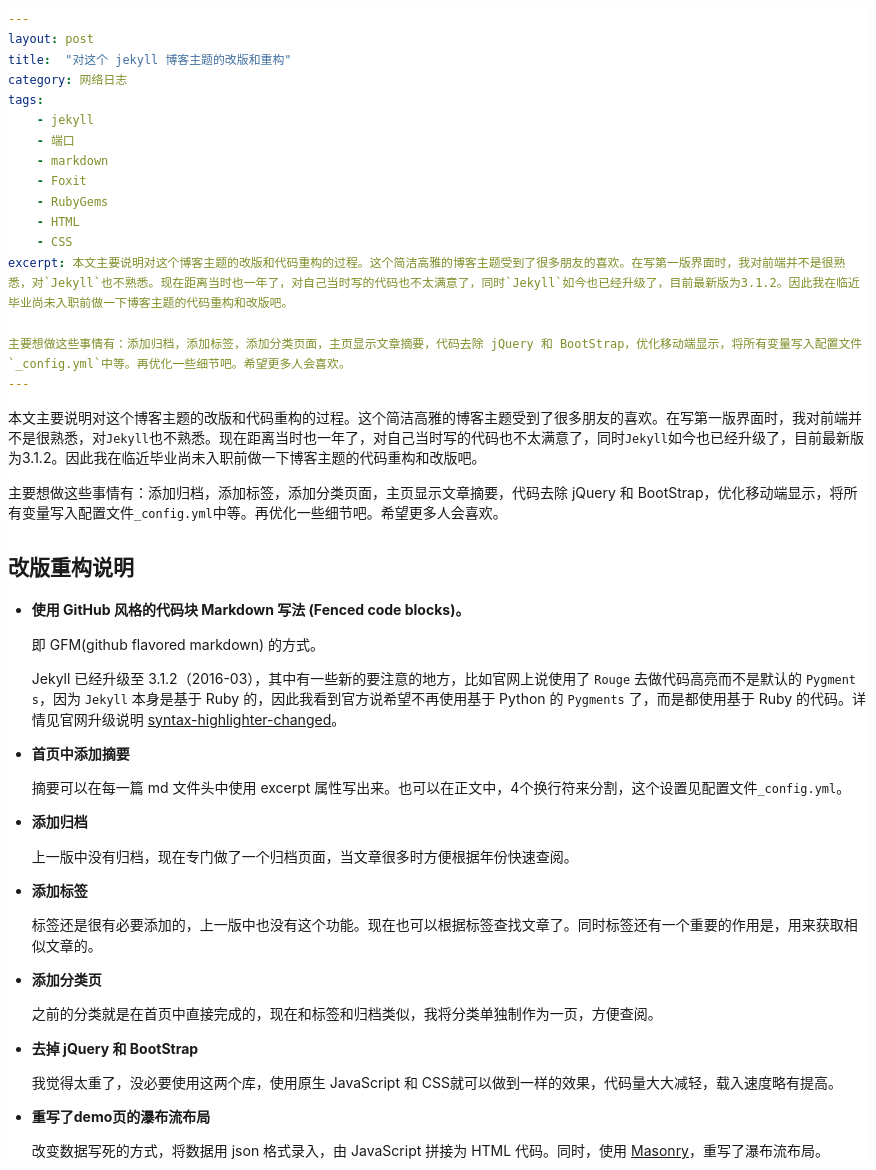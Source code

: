 ```yaml
---
layout: post
title:  "对这个 jekyll 博客主题的改版和重构"
category: 网络日志
tags: 
    - jekyll 
    - 端口 
    - markdown 
    - Foxit 
    - RubyGems 
    - HTML 
    - CSS
excerpt: 本文主要说明对这个博客主题的改版和代码重构的过程。这个简洁高雅的博客主题受到了很多朋友的喜欢。在写第一版界面时，我对前端并不是很熟悉，对`Jekyll`也不熟悉。现在距离当时也一年了，对自己当时写的代码也不太满意了，同时`Jekyll`如今也已经升级了，目前最新版为3.1.2。因此我在临近毕业尚未入职前做一下博客主题的代码重构和改版吧。

主要想做这些事情有：添加归档，添加标签，添加分类页面，主页显示文章摘要，代码去除 jQuery 和 BootStrap，优化移动端显示，将所有变量写入配置文件`_config.yml`中等。再优化一些细节吧。希望更多人会喜欢。
---
```


本文主要说明对这个博客主题的改版和代码重构的过程。这个简洁高雅的博客主题受到了很多朋友的喜欢。在写第一版界面时，我对前端并不是很熟悉，对`Jekyll`也不熟悉。现在距离当时也一年了，对自己当时写的代码也不太满意了，同时`Jekyll`如今也已经升级了，目前最新版为3.1.2。因此我在临近毕业尚未入职前做一下博客主题的代码重构和改版吧。

主要想做这些事情有：添加归档，添加标签，添加分类页面，主页显示文章摘要，代码去除 jQuery 和 BootStrap，优化移动端显示，将所有变量写入配置文件`_config.yml`中等。再优化一些细节吧。希望更多人会喜欢。

## 改版重构说明

* **使用 GitHub 风格的代码块 Markdown 写法 (Fenced code blocks)。**

    即 GFM(github flavored markdown) 的方式。

    Jekyll 已经升级至 3.1.2（2016-03），其中有一些新的要注意的地方，比如官网上说使用了 `Rouge` 去做代码高亮而不是默认的 `Pygments`，因为 `Jekyll` 本身是基于 Ruby 的，因此我看到官方说希望不再使用基于 Python 的 `Pygments` 了，而是都使用基于 Ruby 的代码。详情见官网升级说明 [syntax-highlighter-changed](https://jekyllrb.com/docs/upgrading/2-to-3/#syntax-highlighter-changed)。
* **首页中添加摘要**

    摘要可以在每一篇 md 文件头中使用 excerpt 属性写出来。也可以在正文中，4个换行符来分割，这个设置见配置文件`_config.yml`。
* **添加归档**

    上一版中没有归档，现在专门做了一个归档页面，当文章很多时方便根据年份快速查阅。
* **添加标签**

    标签还是很有必要添加的，上一版中也没有这个功能。现在也可以根据标签查找文章了。同时标签还有一个重要的作用是，用来获取相似文章的。
* **添加分类页**

    之前的分类就是在首页中直接完成的，现在和标签和归档类似，我将分类单独制作为一页，方便查阅。
* **去掉 jQuery 和 BootStrap**

    我觉得太重了，没必要使用这两个库，使用原生 JavaScript 和 CSS就可以做到一样的效果，代码量大大减轻，载入速度略有提高。

* **重写了demo页的瀑布流布局**

    改变数据写死的方式，将数据用 json 格式录入，由 JavaScript 拼接为 HTML 代码。同时，使用 [Masonry](http://masonry.desandro.com/)，重写了瀑布流布局。
